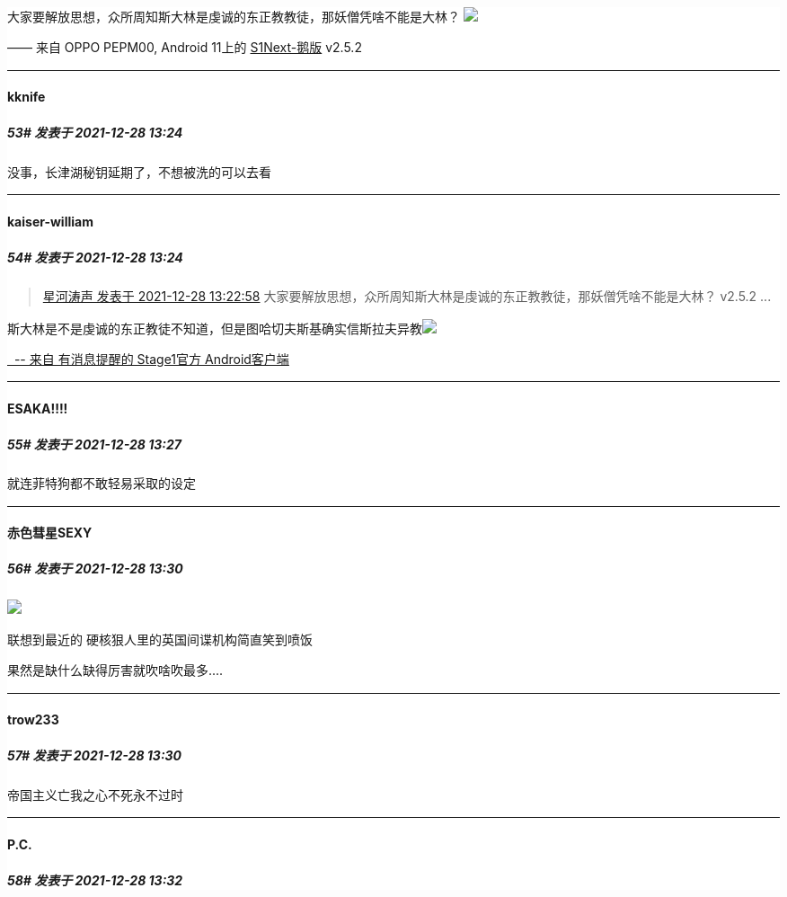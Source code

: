 大家要解放思想，众所周知斯大林是虔诚的东正教教徒，那妖僧凭啥不能是大林？
<img src="https://static.saraba1st.com/image/smiley/face2017/062.gif" referrerpolicy="no-referrer">

—— 来自 OPPO PEPM00, Android 11上的 [S1Next-鹅版](https://github.com/ykrank/S1-Next/releases) v2.5.2

*****

####  kknife  
##### 53#       发表于 2021-12-28 13:24

没事，长津湖秘钥延期了，不想被洗的可以去看

*****

####  kaiser-william  
##### 54#       发表于 2021-12-28 13:24

<blockquote><a href="httphttps://bbs.saraba1st.com/2b/forum.php?mod=redirect&amp;goto=findpost&amp;pid=54074787&amp;ptid=2044488" target="_blank">星河涛声 发表于 2021-12-28 13:22:58</a>
大家要解放思想，众所周知斯大林是虔诚的东正教教徒，那妖僧凭啥不能是大林？
 v2.5.2 ...</blockquote>斯大林是不是虔诚的东正教徒不知道，但是图哈切夫斯基确实信斯拉夫异教<img src="https://static.saraba1st.com/image/smiley/face2017/067.png" referrerpolicy="no-referrer">

[  -- 来自 有消息提醒的 Stage1官方 Android客户端](https://www.coolapk.com/apk/140634)

*****

####  ESAKA!!!!  
##### 55#       发表于 2021-12-28 13:27

就连菲特狗都不敢轻易采取的设定

*****

####  赤色彗星SEXY  
##### 56#       发表于 2021-12-28 13:30

<img src="https://static.saraba1st.com/image/smiley/face2017/004.gif" referrerpolicy="no-referrer">

联想到最近的 硬核狠人里的英国间谍机构简直笑到喷饭

果然是缺什么缺得厉害就吹啥吹最多....

*****

####  trow233  
##### 57#       发表于 2021-12-28 13:30

帝国主义亡我之心不死永不过时

*****

####  P.C.  
##### 58#       发表于 2021-12-28 13:32
